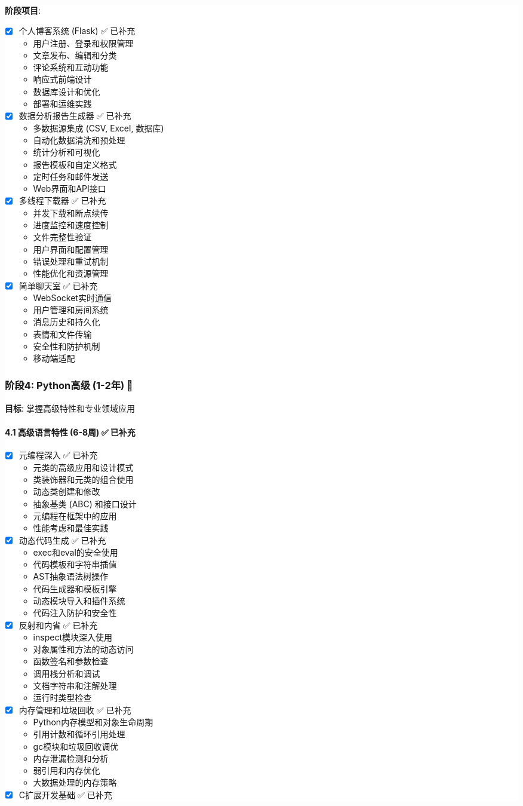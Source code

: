**阶段项目**:
- [x] 个人博客系统 (Flask) ✅ 已补充
  - 用户注册、登录和权限管理
  - 文章发布、编辑和分类
  - 评论系统和互动功能
  - 响应式前端设计
  - 数据库设计和优化
  - 部署和运维实践
- [x] 数据分析报告生成器 ✅ 已补充
  - 多数据源集成 (CSV, Excel, 数据库)
  - 自动化数据清洗和预处理
  - 统计分析和可视化
  - 报告模板和自定义格式
  - 定时任务和邮件发送
  - Web界面和API接口
- [x] 多线程下载器 ✅ 已补充
  - 并发下载和断点续传
  - 进度监控和速度控制
  - 文件完整性验证
  - 用户界面和配置管理
  - 错误处理和重试机制
  - 性能优化和资源管理
- [x] 简单聊天室 ✅ 已补充
  - WebSocket实时通信
  - 用户管理和房间系统
  - 消息历史和持久化
  - 表情和文件传输
  - 安全性和防护机制
  - 移动端适配

### 阶段4: Python高级 (1-2年) 🎯
**目标**: 掌握高级特性和专业领域应用

#### 4.1 高级语言特性 (6-8周) ✅ 已补充
- [x] 元编程深入 ✅ 已补充
  - 元类的高级应用和设计模式
  - 类装饰器和元类的组合使用
  - 动态类创建和修改
  - 抽象基类 (ABC) 和接口设计
  - 元编程在框架中的应用
  - 性能考虑和最佳实践
- [x] 动态代码生成 ✅ 已补充
  - exec和eval的安全使用
  - 代码模板和字符串插值
  - AST抽象语法树操作
  - 代码生成器和模板引擎
  - 动态模块导入和插件系统
  - 代码注入防护和安全性
- [x] 反射和内省 ✅ 已补充
  - inspect模块深入使用
  - 对象属性和方法的动态访问
  - 函数签名和参数检查
  - 调用栈分析和调试
  - 文档字符串和注解处理
  - 运行时类型检查
- [x] 内存管理和垃圾回收 ✅ 已补充
  - Python内存模型和对象生命周期
  - 引用计数和循环引用处理
  - gc模块和垃圾回收调优
  - 内存泄漏检测和分析
  - 弱引用和内存优化
  - 大数据处理的内存策略
- [x] C扩展开发基础 ✅ 已补充